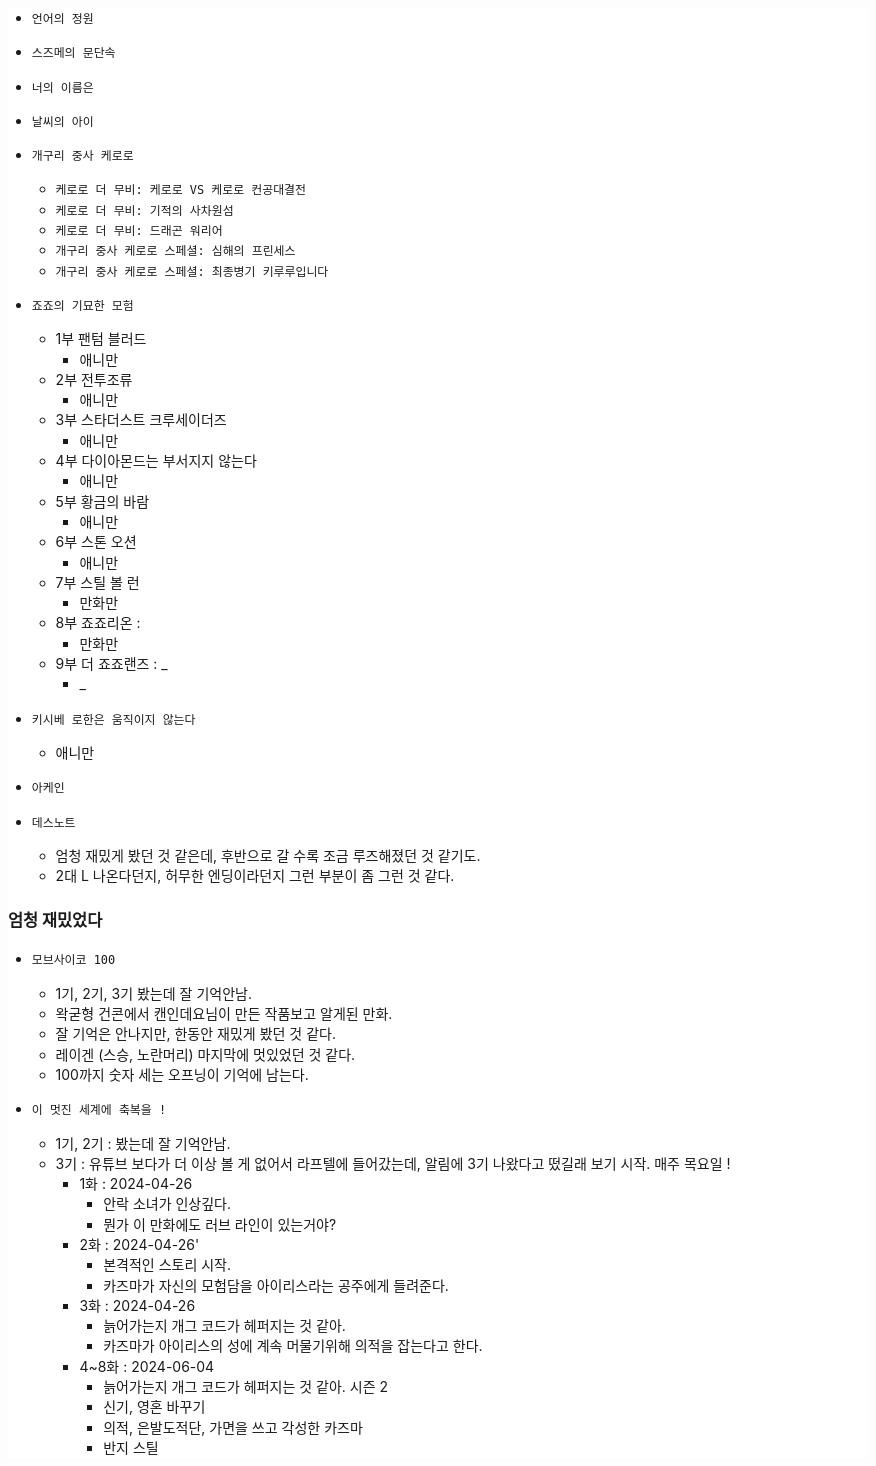 - `언어의 정원`
- `스즈메의 문단속`
- `너의 이름은`
- `날씨의 아이`

- `개구리 중사 케로로`
  - `케로로 더 무비: 케로로 VS 케로로 컨공대결전`
  - `케로로 더 무비: 기적의 사차원섬`
  - `케로로 더 무비: 드래곤 워리어`
  - `개구리 중사 케로로 스페셜: 심해의 프린세스`
  - `개구리 중사 케로로 스페셜: 최종병기 키루루입니다`

- `죠죠의 기묘한 모험`
  - 1부 팬텀 블러드
    - 애니만
  - 2부 전투조류
    - 애니만
  - 3부 스타더스트 크루세이더즈
    - 애니만
  - 4부 다이아몬드는 부서지지 않는다
    - 애니만
  - 5부 황금의 바람
    - 애니만
  - 6부 스톤 오션
    - 애니만
  - 7부 스틸 볼 런
    - 만화만
  - 8부 죠죠리온 :
    - 만화만
  - 9부 더 죠죠랜즈 : _
    - _
- `키시베 로한은 움직이지 않는다`
  - 애니만

- `아케인`

- `데스노트`
  - 엄청 재밌게 봤던 것 같은데, 후반으로 갈 수록 조금 루즈해졌던 것 같기도.
  - 2대 L 나온다던지, 허무한 엔딩이라던지 그런 부분이 좀 그런 것 같다.

### 엄청 재밌었다

- `모브사이코 100`
  - 1기, 2기, 3기 봤는데 잘 기억안남.
  - 왁굳형 건콘에서 캔인데요님이 만든 작품보고 알게된 만화.
  - 잘 기억은 안나지만, 한동안 재밌게 봤던 것 같다.
  - 레이겐 (스승, 노란머리) 마지막에 멋있었던 것 같다.
  - 100까지 숫자 세는 오프닝이 기억에 남는다.

- `이 멋진 세계에 축복을 !`
  - 1기, 2기 : 봤는데 잘 기억안남.
  - 3기 : 유튜브 보다가 더 이상 볼 게 없어서 라프텔에 들어갔는데, 알림에 3기 나왔다고 떴길래 보기 시작. 매주 목요일 !
    - 1화 : 2024-04-26
      - 안락 소녀가 인상깊다.
      - 뭔가 이 만화에도 러브 라인이 있는거야?
    - 2화 : 2024-04-26'
      - 본격적인 스토리 시작.
      - 카즈마가 자신의 모험담을 아이리스라는 공주에게 들려준다.
    - 3화 : 2024-04-26
      - 늙어가는지 개그 코드가 헤퍼지는 것 같아.
      - 카즈마가 아이리스의 성에 계속 머물기위해 의적을 잡는다고 한다.
    - 4~8화 : 2024-06-04
      - 늙어가는지 개그 코드가 헤퍼지는 것 같아. 시즌 2
      - 신기, 영혼 바꾸기
      - 의적, 은발도적단, 가면을 쓰고 각성한 카즈마
      - 반지 스틸